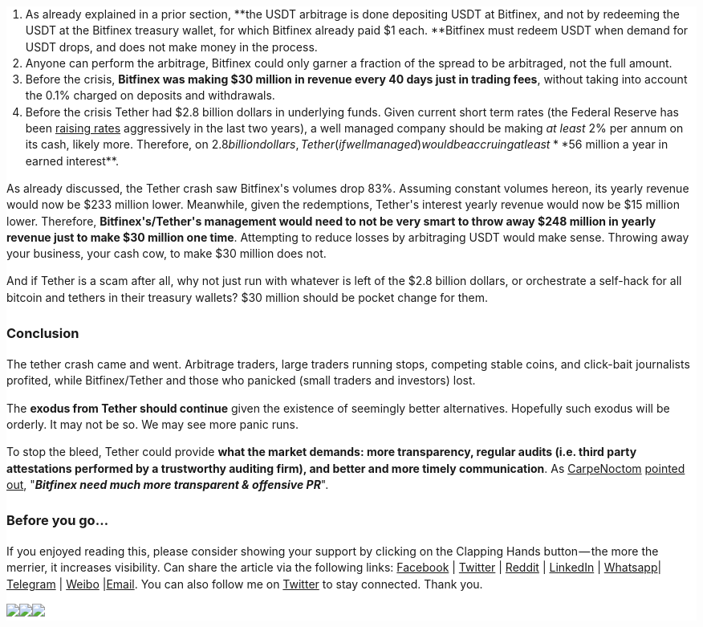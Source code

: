 1. As already explained in a prior section, **the USDT arbitrage is done depositing USDT at Bitfinex, and not by redeeming the USDT at the Bitfinex treasury wallet, for which Bitfinex already paid $1 each. **Bitfinex must redeem USDT when demand for USDT drops, and does not make money in the process.
2. Anyone can perform the arbitrage, Bitfinex could only garner a fraction of the spread to be arbitraged, not the full amount.
3. Before the crisis, **Bitfinex was making $30 million in revenue every 40 days just in trading fees**, without taking into account the 0.1% charged on deposits and withdrawals.
4. Before the crisis Tether had $2.8 billion dollars in underlying funds. Given current short term rates (the Federal Reserve has been [raising rates][88] aggressively in the last two years), a well managed company should be making _at least_ 2% per annum on its cash, likely more. Therefore, on $2.8 billion dollars, Tether (if well managed) would be accruing at least **$56 million a year in earned interest**.

As already discussed, the Tether crash saw Bitfinex's volumes drop 83%. Assuming constant volumes hereon, its yearly revenue would now be $233 million lower. Meanwhile, given the redemptions, Tether's interest yearly revenue would now be $15 million lower. Therefore, **Bitfinex's/Tether's management would need to not be very smart to throw away $248 million in yearly revenue just to make $30 million one time**. Attempting to reduce losses by arbitraging USDT would make sense. Throwing away your business, your cash cow, to make $30 million does not.

And if Tether is a scam after all, why not just run with whatever is left of the $2.8 billion dollars, or orchestrate a self-hack for all bitcoin and tethers in their treasury wallets? $30 million should be pocket change for them.

### Conclusion

The tether crash came and went. Arbitrage traders, large traders running stops, competing stable coins, and click-bait journalists profited, while Bitfinex/Tether and those who panicked (small traders and investors) lost.

The **exodus from Tether should continue** given the existence of seemingly better alternatives. Hopefully such exodus will be orderly. It may not be so. We may see more panic runs.

To stop the bleed, Tether could provide **what the market demands: more transparency, regular audits (i.e. third party attestations performed by a trustworthy auditing firm), and better and more timely communication**. As [CarpeNoctom][89] [pointed out][90], "**_Bitfinex need much more transparent & offensive PR_**".

### Before you go…

If you enjoyed reading this, please consider showing your support by clicking on the Clapping Hands button — the more the merrier, it increases visibility. Can share the article via the following links: [Facebook][91] | [Twitter][92] | [Reddit][93] | [LinkedIn][94] | [Whatsapp][95]| [Telegram][96] | [Weibo][97] |[Email][98]. You can also follow me on [Twitter][99] to stay connected. Thank you.

![][100]![][31]![][101]

[1]: https://cdn-images-1.medium.com/freeze/max/75/1*I_fV_skRqtHzZH-K4ScPAg.png?q=20
[2]: https://cdn-images-1.medium.com/max/2000/1*I_fV_skRqtHzZH-K4ScPAg.png
[3]: https://tether.to/wp-content/uploads/2016/06/TetherWhitePaper.pdf
[4]: https://tether.to/legal/
[5]: https://offshoreleaks.icij.org/nodes/82024464
[6]: https://bitcoinmagazine.com/articles/clearing-misconceptions-how-tether-should-and-does-work/
[7]: https://twitter.com/erjeetjeh
[8]: http://archive.is/T4wGA#selection-847.206-847.366
[9]: https://medium.com/@alexkruger/tether-arbitrage-the-dollar-peg-7da405f13ffc
[10]: https://en.wikipedia.org/wiki/Bank_run
[11]: https://tether.to/wp-content/uploads/2018/06/FSS1JUN18-Account-Snapshot-Statement-final-15JUN18.pdf
[12]: https://i.embed.ly/1/display/resize?url=https%3A%2F%2Fpbs.twimg.com%2Fprofile_images%2F831296021837803521%2FBHkJW_gY_400x400.jpg&key=a19fcc184b9711e1b4764040d3dc5c07&width=40
[13]: https://twitter.com/Crypto_Macro/status/1055487804669616128
[14]: https://twitter.com/novogratz
[15]: https://twitter.com/novogratz/status/1053288836791447552
[16]: https://www.coingecko.com/en/exchanges/bitfinex
[17]: https://www.bitfinex.com/fees
[18]: https://www.nytimes.com/2017/11/21/technology/bitcoin-bitfinex-tether.html
[19]: http://blog.bitfinex.com/announcements/improved-fiat-deposit-system/
[20]: https://twitter.com/IamNomad/status/1050201249319145472
[21]: https://twitter.com/IamNomad
[22]: https://medium.com/gemini/gemini-launches-the-gemini-dollar-62787f963fb4
[23]: https://www.paxos.com/standard/
[24]: https://support.usdc.circle.com/hc/en-us/categories/360000088383-About-Circle-USDC
[25]: https://blog.trusttoken.com/trueusd-faq-18dbc563fb67
[26]: https://twitter.com/lawmaster/status/1052664370096947201
[27]: https://twitter.com/whalepool/status/1052197721829007360
[28]: https://www.reuters.com/article/us-cryptocurrency-dollar-paxos-winklevos/new-york-regulator-approves-winklevoss-paxos-dollar-linked-tokens-idUSKCN1LQ1O5
[29]: https://twitter.com/AriDavidPaul/status/1055130455782182913
[30]: https://cdn-images-1.medium.com/freeze/max/75/1*_olfnLq2xQGVKUuAZg25LQ.jpeg?q=20
[31]: https://hackernoon.com/undefined
[32]: https://cdn-images-1.medium.com/max/2000/1*_olfnLq2xQGVKUuAZg25LQ.jpeg
[33]: https://modernconsensus.com/noble-funding-cash-tether/
[34]: https://www.bloomberg.com/news/articles/2018-01-30/crypto-exchange-bitfinex-tether-said-to-get-subpoenaed-by-cftc
[35]: https://blog.bitmex.com/tether-q2-puerto-rico-data-noble-bank-looking-for-a-buyer/
[36]: https://news.bitcoin.com/exchanges-roundup-tether-bitfinex-drop-noble-bank-bitmex-hires-coo/
[37]: https://twitter.com/lawmaster/status/1048515520482484224
[38]: https://news.8btc.com/zhao-dong-bitfinexs-usd-assets-have-been-moved-to-another-safer-bank
[39]: https://theblockcrypto.com/tiny/bitfinex-suspends-all-fiat-deposits/
[40]: https://theblockcrypto.com/2018/10/16/tether-has-found-a-new-bank-in-the-caribbean/
[41]: https://twitter.com/Travis_Kling

[42]: https://www.youtube.com/watch?v=BnKExFlVT0c
[43]: https://twitter.com/cz_binance/status/1048848581950492672
[44]: https://twitter.com/cz_binance/status/1050025449336725504
[45]: https://twitter.com/cz_binance/status/1050318897612648448
[46]: https://twitter.com/cz_binance/status/1051802880229789698
[47]: https://i.embed.ly/1/display/resize?url=https%3A%2F%2Fpbs.twimg.com%2Fprofile_images%2F902928301961994240%2FgP8L4ygK_400x400.jpg&key=a19fcc184b9711e1b4764040d3dc5c07&width=40
[48]: https://twitter.com/proofofresearch/status/1048526011535708160
[49]: https://www.tradingview.com/symbols/BTCUSDSHORTS/
[50]: https://twitter.com/Crypto_Macro/status/1032271503784660992
[51]: https://twitter.com/bitfinex/status/1051750465782906880
[52]: https://cdn-images-1.medium.com/freeze/max/75/1*yZOu8M1EiAnCFUowoPDILg.png?q=20
[53]: https://cdn-images-1.medium.com/max/2000/1*yZOu8M1EiAnCFUowoPDILg.png
[54]: https://cdn-images-1.medium.com/freeze/max/75/1*EVYjbG8HQj9YlaTajtl3Uw.png?q=20
[55]: https://cdn-images-1.medium.com/max/2000/1*EVYjbG8HQj9YlaTajtl3Uw.png
[56]: http://people.duke.edu/~viswanat/pp-article-kyle_vish_manipulation_20080100_f.pdf
[57]: https://en.wikipedia.org/wiki/Mt._Gox
[58]: https://cdn-images-1.medium.com/freeze/max/75/1*0FzBtEmf4VhPUWZASx4rzA.jpeg?q=20
[59]: https://cdn-images-1.medium.com/max/2000/1*0FzBtEmf4VhPUWZASx4rzA.jpeg
[60]: https://medium.com/@alexkruger/tether-bitfinex-saga-illustrated-timeline-2d128a703f9c
[61]: https://cdn-images-1.medium.com/freeze/max/75/1*aJdn6akYFdMPgwgTDYUGUQ.png?q=20
[62]: https://cdn-images-1.medium.com/max/2000/1*aJdn6akYFdMPgwgTDYUGUQ.png
[63]: https://twitter.com/bitfinex/status/1048972973200367622
[64]: https://cdn-images-1.medium.com/freeze/max/75/1*iwzwDUMphnmr1l3NvBn-Gg.jpeg?q=20
[65]: https://cdn-images-1.medium.com/max/2000/1*iwzwDUMphnmr1l3NvBn-Gg.jpeg
[66]: https://www.investopedia.com/terms/p/plunge-protection-team.asp
[67]: https://medium.com/@hasufly
[68]: https://medium.com/@hasufly/tether-is-exiting-and-nobody-noticed-a7ce6dc30c56
[69]: https://www.omniexplorer.info/address/1NTMakcgVwQpMdGxRQnFKyb3G1FAJysSfz
[70]: https://coinmarketcap.com/currencies/tether/
[71]: https://coinmarketcap.com/currencies/trueusd/
[72]: https://coinmarketcap.com/currencies/paxos-standard-token/
[73]: https://coinmarketcap.com/currencies/gemini-dollar/
[74]: https://cdn-images-1.medium.com/freeze/max/75/1*6KDh5lDlPokmgWtoo3c-HA.png?q=20
[75]: https://cdn-images-1.medium.com/max/2000/1*6KDh5lDlPokmgWtoo3c-HA.png
[76]: https://www.coingecko.com/en/exchanges/binance
[77]: https://cdn-images-1.medium.com/freeze/max/75/1*la07V3HzbnMwnZfLySldvw.jpeg?q=20
[78]: https://cdn-images-1.medium.com/max/2000/1*la07V3HzbnMwnZfLySldvw.jpeg
[79]: https://bitinfocharts.com/bitcoin/wallet/Bitfinex-coldwallet
[80]: https://bitinfocharts.com/bitcoin/wallet/Kraken.com
[81]: https://bitinfocharts.com/bitcoin/wallet/Bittrex-coldwallet
[82]: https://bitinfocharts.com/bitcoin/wallet/Bitstamp-coldwallet
[83]: https://bitinfocharts.com/bitcoin/wallet/Binance-wallet
[84]: https://cdn-images-1.medium.com/freeze/max/75/1*M_p0K9H-AmHcudWfwjXM4Q.jpeg?q=20
[85]: https://cdn-images-1.medium.com/max/2000/1*M_p0K9H-AmHcudWfwjXM4Q.jpeg
[86]: https://twitter.com/cryptomanran/status/1054080450916990976
[87]: https://twitter.com/cryptomanran
[88]: https://fred.stlouisfed.org/series/FEDFUNDS
[89]: https://medium.com/@CarpeNoctom
[90]: https://twitter.com/CarpeNoctom/status/1052674739968364550
[91]: https://www.facebook.com/sharer.php?u=https://medium.com/@alexkruger/king-tether-dethroned-36c37e3ed5bb
[92]: https://twitter.com/home?status=%22King%20Tether%20dethroned%22%0A%0AThis%20article%20covers%20how%20the%20Tether%20arbitrage%20works,%20explains%20Tether%27s%20latest%20crash,%20and%20addresses%20the%20various%20criticisms%20towards%20Tether.%0A%0Ahttps%3A//medium.com/%40alexkruger/king-tether-dethroned-36c37e3ed5bb%0A
[93]: https://reddit.com/submit?url=https://medium.com/@alexkruger/king-tether-dethroned-36c37e3ed5bb&title=
[94]: https://www.linkedin.com/shareArticle?mini=true&url=https%3A//medium.com/%40alexkruger/king-tether-dethroned-36c37e3ed5bb&title=King%20Tether%20dethroned&summary=This%20article%20covers%20how%20the%20Tether%20arbitrage%20works,%20explains%20Tether%27s%20latest%20crash,%20and%20addresses%20the%20various%20criticisms%20towards%20Tether.%0A&source=
[95]: https://hackernoon.com/about:invalid#zSoyz
[96]: https://telegram.me/share/url?url=https://medium.com/@alexkruger/king-tether-dethroned-36c37e3ed5bb&text=
[97]: http://service.weibo.com/share/share.php?url=https://medium.com/@alexkruger/king-tether-dethroned-36c37e3ed5bb&title=%7Btext%7D
[98]: https://hackernoon.com/mailto:?&subject=King%20Tether%20dethroned&body=https%3A//medium.com/%40alexkruger/king-tether-dethroned-36c37e3ed5bb
[99]: https://twitter.com/Crypto_Macro
[100]: https://cdn-images-1.medium.com/freeze/max/75/1*QCV7h713dLgy5COZTyBLdQ@2x.png?q=20
[101]: https://cdn-images-1.medium.com/max/2000/1*QCV7h713dLgy5COZTyBLdQ@2x.png